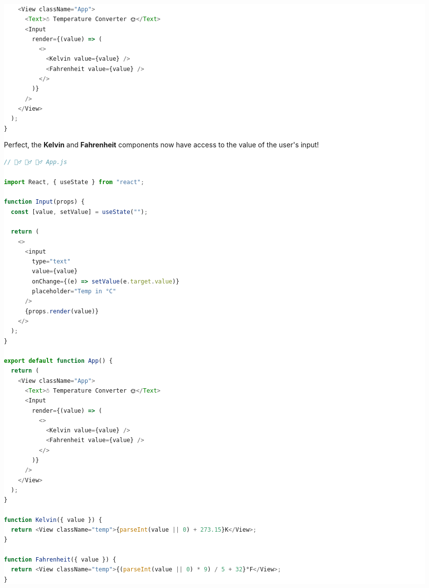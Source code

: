 ```javascript
    <View className="App">
      <Text>☃️ Temperature Converter 🌞</Text>
      <Input
        render={(value) => (
          <>
            <Kelvin value={value} />
            <Fahrenheit value={value} />
          </>
        )}
      />
    </View>
  );
}
```

Perfect, the **Kelvin** and **Fahrenheit** components now have access to the value of the user's input!

```javascript
// 💁‍♂️ 💁‍♂️ 💁‍♂️ App.js

import React, { useState } from "react";

function Input(props) {
  const [value, setValue] = useState("");

  return (
    <>
      <input
        type="text"
        value={value}
        onChange={(e) => setValue(e.target.value)}
        placeholder="Temp in °C"
      />
      {props.render(value)}
    </>
  );
}

export default function App() {
  return (
    <View className="App">
      <Text>☃️ Temperature Converter 🌞</Text>
      <Input
        render={(value) => (
          <>
            <Kelvin value={value} />
            <Fahrenheit value={value} />
          </>
        )}
      />
    </View>
  );
}

function Kelvin({ value }) {
  return <View className="temp">{parseInt(value || 0) + 273.15}K</View>;
}

function Fahrenheit({ value }) {
  return <View className="temp">{(parseInt(value || 0) * 9) / 5 + 32}°F</View>;
}
```
